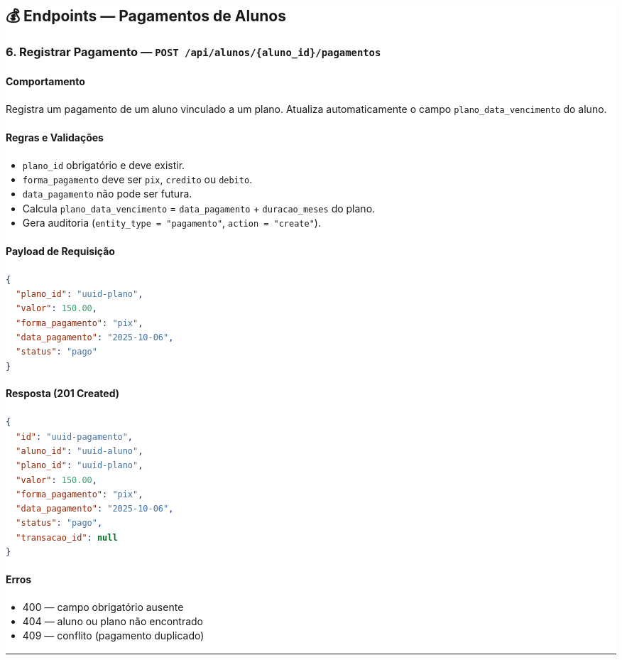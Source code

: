 
## 💰 Endpoints — Pagamentos de Alunos

### 6. Registrar Pagamento — `POST /api/alunos/{aluno_id}/pagamentos`

#### Comportamento

Registra um pagamento de um aluno vinculado a um plano.
Atualiza automaticamente o campo `plano_data_vencimento` do aluno.

#### Regras e Validações

* `plano_id` obrigatório e deve existir.
* `forma_pagamento` deve ser `pix`, `credito` ou `debito`.
* `data_pagamento` não pode ser futura.
* Calcula `plano_data_vencimento` = `data_pagamento` + `duracao_meses` do plano.
* Gera auditoria (`entity_type = "pagamento"`, `action = "create"`).

#### Payload de Requisição

```json
{
  "plano_id": "uuid-plano",
  "valor": 150.00,
  "forma_pagamento": "pix",
  "data_pagamento": "2025-10-06",
  "status": "pago"
}
```

#### Resposta (201 Created)

```json
{
  "id": "uuid-pagamento",
  "aluno_id": "uuid-aluno",
  "plano_id": "uuid-plano",
  "valor": 150.00,
  "forma_pagamento": "pix",
  "data_pagamento": "2025-10-06",
  "status": "pago",
  "transacao_id": null
}
```

#### Erros

* 400 — campo obrigatório ausente
* 404 — aluno ou plano não encontrado
* 409 — conflito (pagamento duplicado)

---
